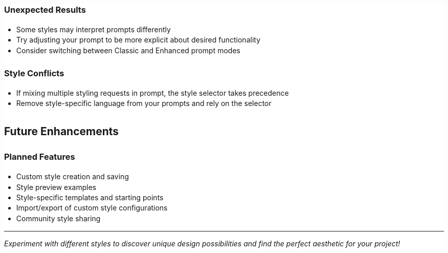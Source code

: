 ### Unexpected Results
- Some styles may interpret prompts differently
- Try adjusting your prompt to be more explicit about desired functionality
- Consider switching between Classic and Enhanced prompt modes

### Style Conflicts
- If mixing multiple styling requests in prompt, the style selector takes precedence
- Remove style-specific language from your prompts and rely on the selector

## Future Enhancements

### Planned Features
- Custom style creation and saving
- Style preview examples
- Style-specific templates and starting points
- Import/export of custom style configurations
- Community style sharing

---

*Experiment with different styles to discover unique design possibilities and find the perfect aesthetic for your project!*
